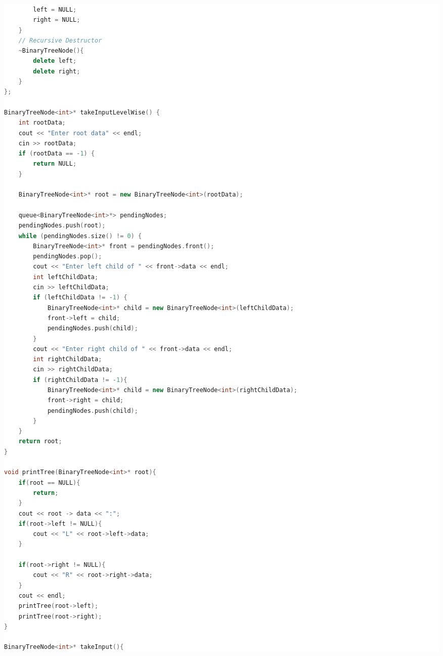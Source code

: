 ```cpp
        left = NULL;
        right = NULL;
    }
    // Recursive Destructor
    ~BinaryTreeNode(){
        delete left;
        delete right;
    }
};

BinaryTreeNode<int>* takeInputLevelWise() {
    int rootData;
    cout << "Enter root data" << endl;
    cin >> rootData;
    if (rootData == -1) {
        return NULL;
    }

    BinaryTreeNode<int>* root = new BinaryTreeNode<int>(rootData);

    queue<BinaryTreeNode<int>*> pendingNodes;
    pendingNodes.push(root);
    while (pendingNodes.size() != 0) {
        BinaryTreeNode<int>* front = pendingNodes.front();
        pendingNodes.pop();
        cout << "Enter left child of " << front->data << endl;
        int leftChildData;
        cin >> leftChildData;
        if (leftChildData != -1) {
            BinaryTreeNode<int>* child = new BinaryTreeNode<int>(leftChildData);
            front->left = child;
            pendingNodes.push(child);
        }
        cout << "Enter right child of " << front->data << endl;
        int rightChildData;
        cin >> rightChildData;
        if (rightChildData != -1){
            BinaryTreeNode<int>* child = new BinaryTreeNode<int>(rightChildData);
            front->right = child;
            pendingNodes.push(child);
        }
    }
    return root;
}

void printTree(BinaryTreeNode<int>* root){
    if(root == NULL){
        return;
    }
    cout << root -> data << ":";
    if(root->left != NULL){
        cout << "L" << root->left->data;
    }

    if(root->right != NULL){
        cout << "R" << root->right->data;
    }
    cout << endl;
    printTree(root->left);
    printTree(root->right);
}

BinaryTreeNode<int>* takeInput(){
```
